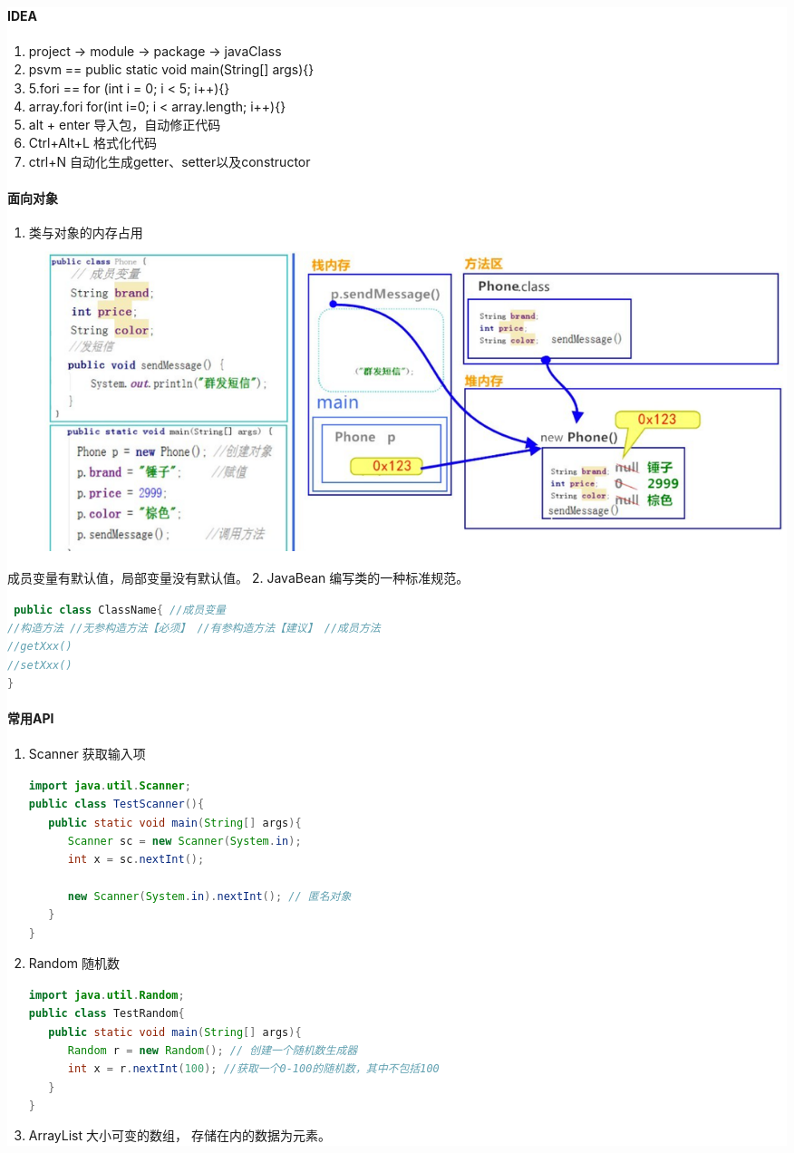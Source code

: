 #### IDEA
1. project -> module -> package -> javaClass
2. psvm  == public static void main(String[] args){} 
3. 5.fori == for (int i = 0; i < 5; i++){}
4. array.fori  for(int i=0; i < array.length; i++){}
5. alt + enter 导入包，自动修正代码
6. Ctrl+Alt+L 格式化代码
7. ctrl+N 自动化生成getter、setter以及constructor 

#### 面向对象
1. 类与对象的内存占用
![avator](images/对象内存图.png)

成员变量有默认值，局部变量没有默认值。
2. JavaBean 编写类的一种标准规范。
   ```java
    public class ClassName{ //成员变量
   //构造方法 //无参构造方法【必须】 //有参构造方法【建议】 //成员方法
   //getXxx()
   //setXxx()
   }
   ```
#### 常用API
1. Scanner 获取输入项
   ```java
   import java.util.Scanner;
   public class TestScanner(){
      public static void main(String[] args){
         Scanner sc = new Scanner(System.in);
         int x = sc.nextInt();

         new Scanner(System.in).nextInt(); // 匿名对象
      }
   }
   ```
2. Random 随机数
   ```java
   import java.util.Random;
   public class TestRandom{
      public static void main(String[] args){
         Random r = new Random(); // 创建一个随机数生成器
         int x = r.nextInt(100); //获取一个0-100的随机数，其中不包括100
      }
   }
   ```
3. ArrayList 大小可变的数组， 存储在内的数据为元素。